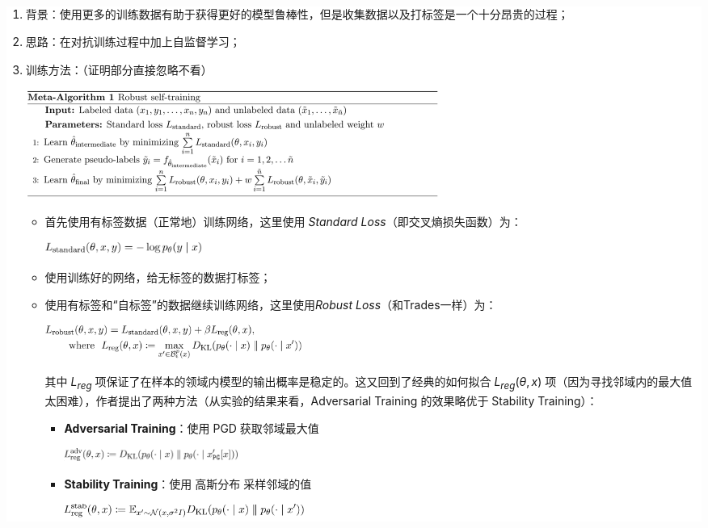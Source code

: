 1. 背景：使用更多的训练数据有助于获得更好的模型鲁棒性，但是收集数据以及打标签是一个十分昂贵的过程；

2. 思路：在对抗训练过程中加上自监督学习；

3. 训练方法：（证明部分直接忽略不看）
   
   <img src="pictures/image-20210202073617084.png" alt="image-20210202073617084" style="zoom:50%;" />
   
   - 首先使用有标签数据（正常地）训练网络，这里使用 $Standard\ Loss$（即交叉熵损失函数）为：
     
     <img src="pictures/image-20210202073956120.png" alt="image-20210202073956120" style="zoom: 19%;" />
   
   - 使用训练好的网络，给无标签的数据打标签；
   
   - 使用有标签和“自标签”的数据继续训练网络，这里使用$Robust\ Loss$（和Trades一样）为：
     
     <img src="pictures/image-20210202074235297.png" alt="image-20210202074235297" style="zoom: 31%;" />
     
     其中 $L_{reg}$ 项保证了在样本的领域内模型的输出概率是稳定的。这又回到了经典的如何拟合 $L_{reg}(\theta, x)$ 项（因为寻找邻域内的最大值太困难），作者提出了两种方法（从实验的结果来看，Adversarial Training 的效果略优于 Stability Training）：
     
     - **Adversarial Training**：使用 PGD 获取邻域最大值
       
       <img src="pictures/image-20210202075550864.png" alt="image-20210202075550864" style="zoom: 21%;" />
     
     - **Stability Training**：使用 高斯分布 采样邻域的值
       
       <img src="pictures/image-20210202080012169.png" alt="image-20210202080012169" style="zoom:29%;" />
       